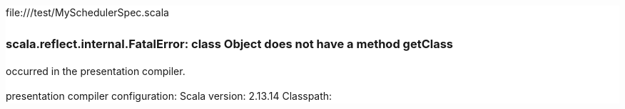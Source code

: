 file://<WORKSPACE>/test/MySchedulerSpec.scala
### scala.reflect.internal.FatalError: class Object does not have a method getClass

occurred in the presentation compiler.

presentation compiler configuration:
Scala version: 2.13.14
Classpath:
